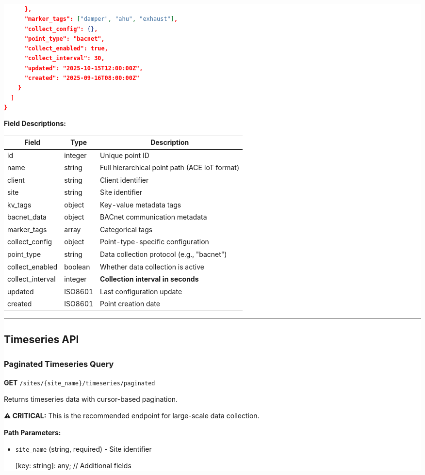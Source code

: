 ```json
      },
      "marker_tags": ["damper", "ahu", "exhaust"],
      "collect_config": {},
      "point_type": "bacnet",
      "collect_enabled": true,
      "collect_interval": 30,
      "updated": "2025-10-15T12:00:00Z",
      "created": "2025-09-16T08:00:00Z"
    }
  ]
}
```

**Field Descriptions:**

| Field | Type | Description |
|-------|------|-------------|
| id | integer | Unique point ID |
| name | string | Full hierarchical point path (ACE IoT format) |
| client | string | Client identifier |
| site | string | Site identifier |
| kv_tags | object | Key-value metadata tags |
| bacnet_data | object | BACnet communication metadata |
| marker_tags | array | Categorical tags |
| collect_config | object | Point-type-specific configuration |
| point_type | string | Data collection protocol (e.g., "bacnet") |
| collect_enabled | boolean | Whether data collection is active |
| collect_interval | integer | **Collection interval in seconds** |
| updated | ISO8601 | Last configuration update |
| created | ISO8601 | Point creation date |

---

## Timeseries API

### Paginated Timeseries Query

**GET** `/sites/{site_name}/timeseries/paginated`

Returns timeseries data with cursor-based pagination.

**⚠️ CRITICAL:** This is the recommended endpoint for large-scale data collection.

**Path Parameters:**
- `site_name` (string, required) - Site identifier


  [key: string]: any;         // Additional fields